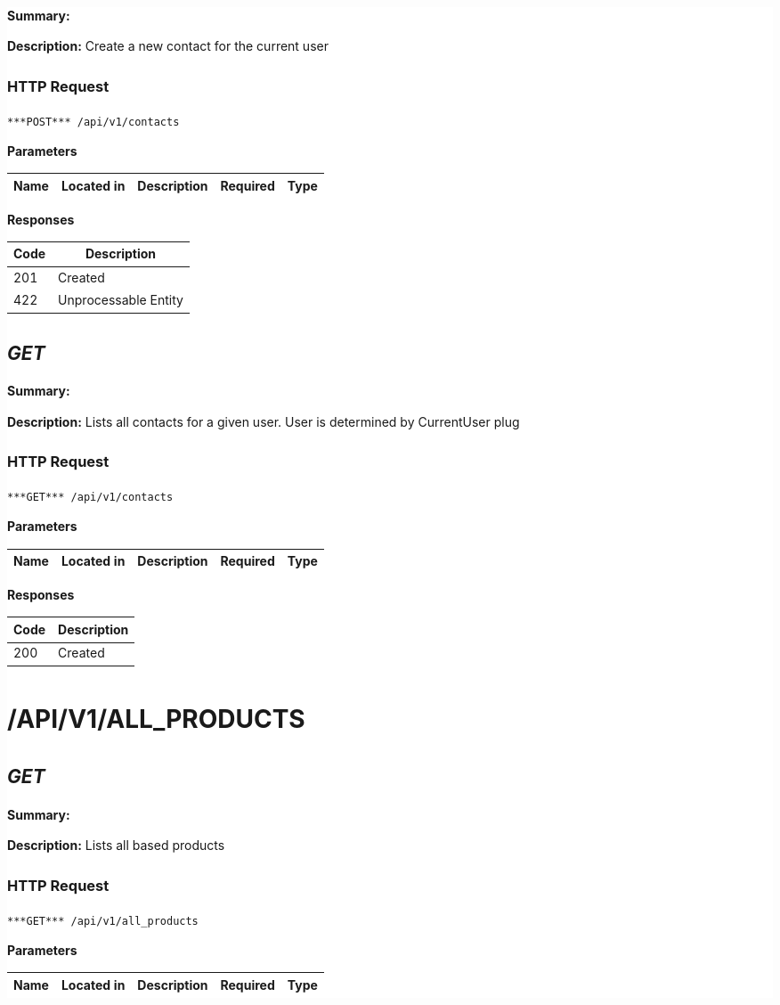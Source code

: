 **Summary:** 

**Description:** Create a new contact for the current user

### HTTP Request 
`***POST*** /api/v1/contacts` 

**Parameters**

| Name | Located in | Description | Required | Type |
| ---- | ---------- | ----------- | -------- | ---- |

**Responses**

| Code | Description |
| ---- | ----------- |
| 201 | Created |
| 422 | Unprocessable Entity |

## ***GET*** 

**Summary:** 

**Description:** Lists all contacts for a given user. User is determined by CurrentUser plug

### HTTP Request 
`***GET*** /api/v1/contacts` 

**Parameters**

| Name | Located in | Description | Required | Type |
| ---- | ---------- | ----------- | -------- | ---- |

**Responses**

| Code | Description |
| ---- | ----------- |
| 200 | Created |

# /API/V1/ALL_PRODUCTS
## ***GET*** 

**Summary:** 

**Description:** Lists all based products

### HTTP Request 
`***GET*** /api/v1/all_products` 

**Parameters**

| Name | Located in | Description | Required | Type |
| ---- | ---------- | ----------- | -------- | ---- |
